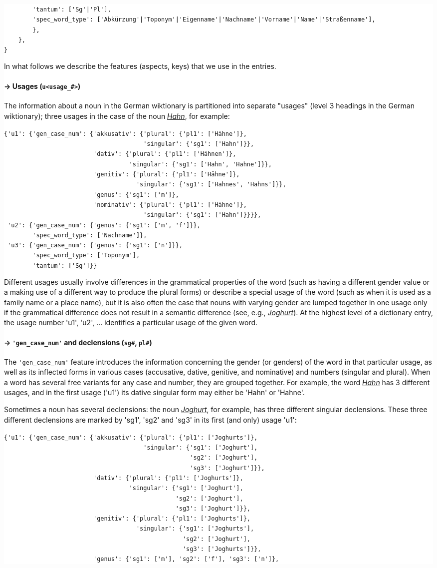 ```
		'tantum': ['Sg'|'Pl'],
		'spec_word_type': ['Abkürzung'|'Toponym'|'Eigenname'|'Nachname'|'Vorname'|'Name'|'Straßenname'],
		},
	},
}
```
In what follows we describe the features (aspects, keys) that we use in the entries.

#### <a name="usages"></a>-> Usages (`u<usage_#>`)
The information about a noun in the German wiktionary is partitioned into separate "usages" (level 3 headings in the German wiktionary); three usages in the case of the noun [*Hahn*](https://de.wiktionary.org/wiki/Hahn), for example:
```
{'u1': {'gen_case_num': {'akkusativ': {'plural': {'pl1': ['Hähne']},
                                       'singular': {'sg1': ['Hahn']}},
                         'dativ': {'plural': {'pl1': ['Hähnen']},
                                   'singular': {'sg1': ['Hahn', 'Hahne']}},
                         'genitiv': {'plural': {'pl1': ['Hähne']},
                                     'singular': {'sg1': ['Hahnes', 'Hahns']}},
                         'genus': {'sg1': ['m']},
                         'nominativ': {'plural': {'pl1': ['Hähne']},
                                       'singular': {'sg1': ['Hahn']}}}},
 'u2': {'gen_case_num': {'genus': {'sg1': ['m', 'f']}},
        'spec_word_type': ['Nachname']},
 'u3': {'gen_case_num': {'genus': {'sg1': ['n']}},
        'spec_word_type': ['Toponym'],
        'tantum': ['Sg']}}

``` 
Different usages usually involve differences in the grammatical properties of the word (such as having a different gender value or a making use of a different way to produce the plural forms) or describe a special usage of the word (such as when it is used as a family name or a place name), but 
it is also often the case that nouns with varying gender are lumped together in one usage only if the grammatical difference does not result in a semantic difference (see, e.g., [*Joghurt*](https://de.wiktionary.org/wiki/Joghurt)). At the highest level of a dictionary entry, the usage number 'u1', 
'u2', ... identifies a particular usage of the given word.

#### <a name="gencasenum"></a>-> `'gen_case_num'` and declensions (`sg#`, `pl#`)
The `'gen_case_num'` feature introduces the information concerning the gender (or genders) of the word in that particular usage, as well as its inflected forms in various cases (accusative, dative, genitive, and nominative) and numbers (singular and plural). When a word has several free variants for any case and number, they are grouped together. For example, the word [*Hahn*](https://de.wiktionary.org/wiki/Hahn) has 3 different usages, and in the first usage ('u1') its dative singular form may either be 'Hahn' or 'Hahne'. 

Sometimes a noun has several declensions: the noun [*Joghurt*](https://de.wiktionary.org/wiki/Joghurt), for example, has three different singular declensions. These three different declensions are marked by 'sg1', 'sg2' and 'sg3' in its first (and only) usage 'u1':
```
{'u1': {'gen_case_num': {'akkusativ': {'plural': {'pl1': ['Joghurts']},
                                       'singular': {'sg1': ['Joghurt'],
                                                    'sg2': ['Joghurt'],
                                                    'sg3': ['Joghurt']}},
                         'dativ': {'plural': {'pl1': ['Joghurts']},
                                   'singular': {'sg1': ['Joghurt'],
                                                'sg2': ['Joghurt'],
                                                'sg3': ['Joghurt']}},
                         'genitiv': {'plural': {'pl1': ['Joghurts']},
                                     'singular': {'sg1': ['Joghurts'],
                                                  'sg2': ['Joghurt'],
                                                  'sg3': ['Joghurts']}},
                         'genus': {'sg1': ['m'], 'sg2': ['f'], 'sg3': ['n']},
```